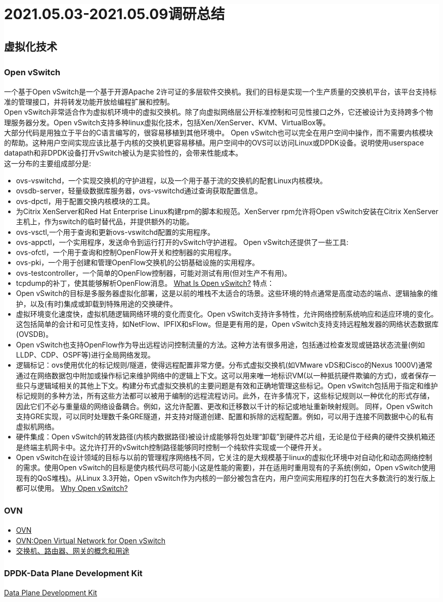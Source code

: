 # 2021.05.03-2021.05.09调研总结
## 虚拟化技术
### Open vSwitch
一个基于Open vSwitch是一个基于开源Apache 2许可证的多层软件交换机。我们的目标是实现一个生产质量的交换机平台，该平台支持标准的管理接口，并将转发功能开放给编程扩展和控制。  
Open vSwitch非常适合作为虚拟机环境中的虚拟交换机。除了向虚拟网络层公开标准控制和可见性接口之外，它还被设计为支持跨多个物理服务器分发。Open vSwitch支持多种linux虚拟化技术，包括Xen/XenServer、KVM、VirtualBox等。   
大部分代码是用独立于平台的C语言编写的，很容易移植到其他环境中。 Open vSwitch也可以完全在用户空间中操作，而不需要内核模块的帮助。这种用户空间实现应该比基于内核的交换机更容易移植。用户空间中的OVS可以访问Linux或DPDK设备。说明使用userspace datapath和非DPDK设备打开vSwitch被认为是实验性的，会带来性能成本。  
这一分布的主要组成部分是:  
* ovs-vswitchd，一个实现交换机的守护进程，以及一个用于基于流的交换机的配套Linux内核模块。  
* ovsdb-server，轻量级数据库服务器，ovs-vswitchd通过查询获取配置信息。  
* ovs-dpctl，用于配置交换内核模块的工具。  
* 为Citrix XenServer和Red Hat Enterprise Linux构建rpm的脚本和规范。XenServer rpm允许将Open vSwitch安装在Citrix XenServer主机上，作为switch的临时替代品，并提供额外的功能。  
* ovs-vsctl,一个用于查询和更新ovs-vswitchd配置的实用程序。
* ovs-appctl，一个实用程序，发送命令到运行打开的vSwitch守护进程。
Open vSwitch还提供了一些工具:
* ovs-ofctl，一个用于查询和控制OpenFlow开关和控制器的实用程序。
* ovs-pki，一个用于创建和管理OpenFlow交换机的公钥基础设施的实用程序。
* ovs-testcontroller，一个简单的OpenFlow控制器，可能对测试有用(但对生产不有用)。
* tcpdump的补丁，使其能够解析OpenFlow消息。 
[What Is Open vSwitch?](https://docs.openvswitch.org/en/latest/intro/what-is-ovs/)
特点：
* Open vSwitch的目标是多服务器虚拟化部署，这是以前的堆栈不太适合的场景。这些环境的特点通常是高度动态的端点、逻辑抽象的维护，以及(有时)集成或卸载到特殊用途的交换硬件。  
* 虚拟环境变化速度快，虚拟机随逻辑网络环境的变化而变化。Open vSwitch支持许多特性，允许网络控制系统响应和适应环境的变化。这包括简单的会计和可见性支持，如NetFlow、IPFIX和sFlow。但是更有用的是，Open vSwitch支持支持远程触发器的网络状态数据库(OVSDB)。
* Open vSwitch也支持OpenFlow作为导出远程访问控制流量的方法。这种方法有很多用途，包括通过检查发现或链路状态流量(例如LLDP、CDP、OSPF等)进行全局网络发现。
* 逻辑标记：ovs使用优化的标记规则/隧道，使得远程配置非常方便。分布式虚拟交换机(如VMware vDS和Cisco的Nexus 1000V)通常通过在网络数据包中附加或操作标记来维护网络中的逻辑上下文。这可以用来唯一地标识VM(以一种抵抗硬件欺骗的方式)，或者保存一些只与逻辑域相关的其他上下文。构建分布式虚拟交换机的主要问题是有效和正确地管理这些标记。Open vSwitch包括用于指定和维护标记规则的多种方法，所有这些方法都可以被用于编制的远程流程访问。此外，在许多情况下，这些标记规则以一种优化的形式存储，因此它们不必与重量级的网络设备耦合。例如，这允许配置、更改和迁移数以千计的标记或地址重新映射规则。
同样，Open vSwitch支持GRE实现，可以同时处理数千条GRE隧道，并支持对隧道创建、配置和拆除的远程配置。例如，可以用于连接不同数据中心的私有虚拟机网络。
* 硬件集成：Open vSwitch的转发路径(内核内数据路径)被设计成能够将包处理“卸载”到硬件芯片组，无论是位于经典的硬件交换机箱还是终端主机网卡中。这允许打开的vSwitch控制路径能够同时控制一个纯软件实现或一个硬件开关。
* Open vSwitch在设计领域的目标与以前的管理程序网络栈不同，它关注的是大规模基于linux的虚拟化环境中对自动化和动态网络控制的需求。使用Open vSwitch的目标是使内核代码尽可能小(这是性能的需要)，并在适用时重用现有的子系统(例如，Open vSwitch使用现有的QoS堆栈)。从Linux 3.3开始，Open vSwitch作为内核的一部分被包含在内，用户空间实用程序的打包在大多数流行的发行版上都可以使用。
[Why Open vSwitch?](https://docs.openvswitch.org/en/latest/intro/why-ovs/#why-open-vswitch)    
### OVN
* [OVN](https://www.ovn.org/en/)
* [OVN:Open Virtual Network for Open vSwitch](http://www.openvswitch.org//support/slides/OVN-Vancouver.pdf)
* [交换机、路由器、网关的概念和用途](https://www.huaweicloud.com/articles/51b313f5ce75fcf27c6d99a0e8239c39.html)

### DPDK-Data Plane Development Kit
[Data Plane Development Kit](https://en.wikipedia.org/wiki/Data_Plane_Development_Kit)
